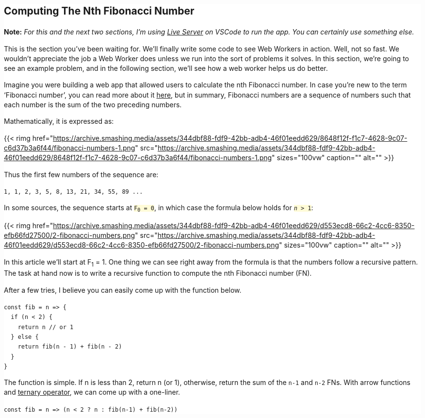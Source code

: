 ## Computing The Nth Fibonacci Number

**Note:** *For this and the next two sections, I’m using [Live Server](https://marketplace.visualstudio.com/items?itemName=ritwickdey.LiveServer) on VSCode to run the app. You can certainly use something else.*

This is the section you’ve been waiting for. We’ll finally write some code to see Web Workers in action. Well, not so fast. We wouldn’t appreciate the job a Web Worker does unless we run into the sort of problems it solves. In this section, we’re going to see an example problem, and in the following section, we’ll see how a web worker helps us do better.

Imagine you were building a web app that allowed users to calculate the nth Fibonacci number. In case you’re new to the term ‘Fibonacci number’, you can read more about it [here](https://en.wikipedia.org/wiki/Fibonacci_number), but in summary, Fibonacci numbers are a sequence of numbers such that each number is the sum of the two preceding numbers.

Mathematically, it is expressed as:

{{< rimg href="https://archive.smashing.media/assets/344dbf88-fdf9-42bb-adb4-46f01eedd629/8648f12f-f1c7-4628-9c07-c6d37b3a6f44/fibonacci-numbers-1.png" src="https://archive.smashing.media/assets/344dbf88-fdf9-42bb-adb4-46f01eedd629/8648f12f-f1c7-4628-9c07-c6d37b3a6f44/fibonacci-numbers-1.png" sizes="100vw" caption="" alt="" >}}

Thus the first few numbers of the sequence are:

<p><code>1, 1, 2, 3, 5, 8, 13, 21, 34, 55, 89 ...</code></p>

<p>In some sources, the sequence starts at <code style="background-color: #fffbd7">F<sub>0</sub> = 0</code>, in which case the formula below holds for <code style="background-color: #fffbd7"><em>n</em> &gt; 1</code>:</p>

{{< rimg href="https://archive.smashing.media/assets/344dbf88-fdf9-42bb-adb4-46f01eedd629/d553ecd8-66c2-4cc6-8350-efb66fd27500/2-fibonacci-numbers.png" src="https://archive.smashing.media/assets/344dbf88-fdf9-42bb-adb4-46f01eedd629/d553ecd8-66c2-4cc6-8350-efb66fd27500/2-fibonacci-numbers.png" sizes="100vw" caption="" alt="" >}}

In this article we’ll start at F<sub>1</sub> = 1. One thing we can see right away from the formula is that the numbers follow a recursive pattern. The task at hand now is to write a recursive function to compute the nth Fibonacci number (FN).

After a few tries, I believe you can easily come up with the function below.

<pre><code class="language-javascript">const fib = n =&gt; {
  if (n &lt; 2) {
    return n // or 1
  } else {
    return fib(n - 1) + fib(n - 2)
  }
}</code></pre>

The function is simple. If n is less than 2, return n (or 1), otherwise, return the sum of the `n-1` and `n-2` FNs. With arrow functions and [ternary operator](https://developer.mozilla.org/en-US/docs/Web/JavaScript/Reference/Operators/Conditional_Operator), we can come up with a one-liner. 

<pre><code class="language-javascript">const fib = n =&gt; (n &lt; 2 ? n : fib(n-1) + fib(n-2))</code></pre>
